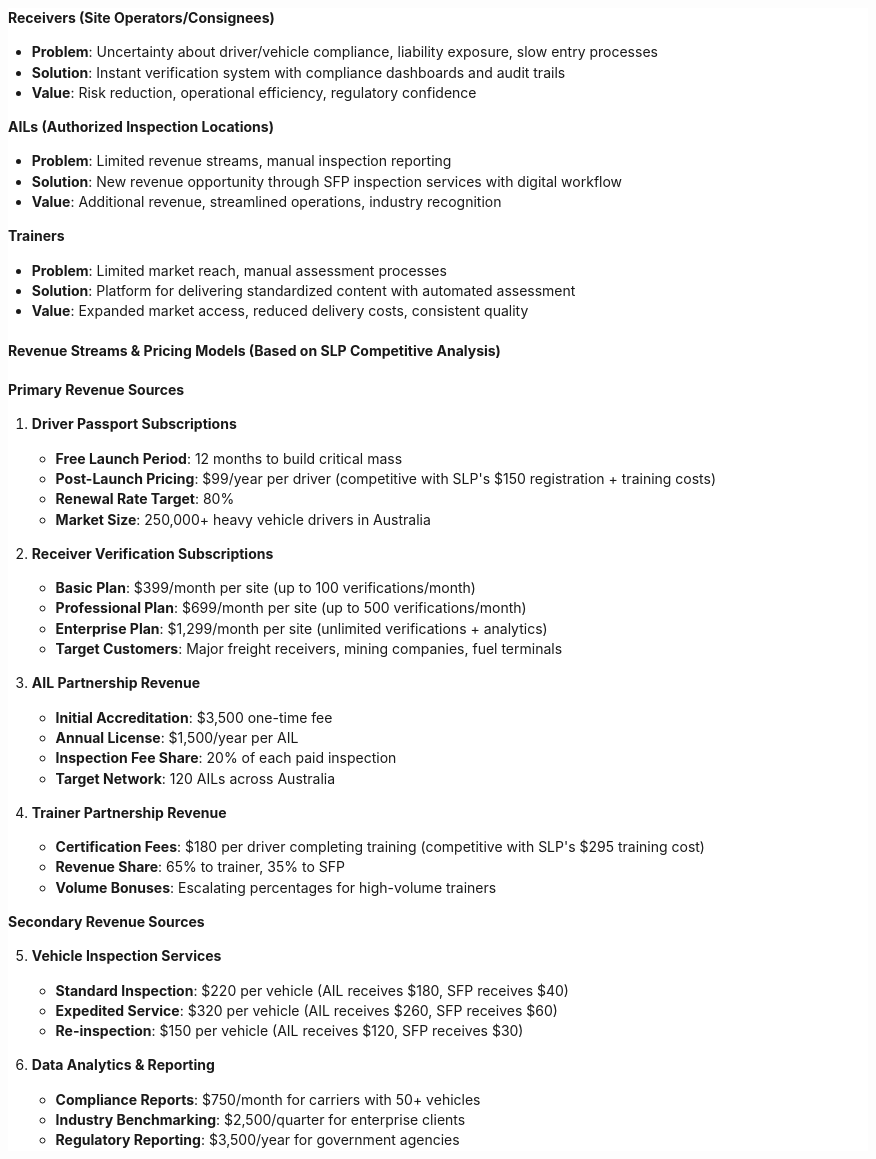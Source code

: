 **Receivers (Site Operators/Consignees)**
- **Problem**: Uncertainty about driver/vehicle compliance, liability exposure, slow entry processes
- **Solution**: Instant verification system with compliance dashboards and audit trails
- **Value**: Risk reduction, operational efficiency, regulatory confidence

**AILs (Authorized Inspection Locations)**
- **Problem**: Limited revenue streams, manual inspection reporting
- **Solution**: New revenue opportunity through SFP inspection services with digital workflow
- **Value**: Additional revenue, streamlined operations, industry recognition

**Trainers**
- **Problem**: Limited market reach, manual assessment processes
- **Solution**: Platform for delivering standardized content with automated assessment
- **Value**: Expanded market access, reduced delivery costs, consistent quality

#### Revenue Streams & Pricing Models (Based on SLP Competitive Analysis)

**Primary Revenue Sources**

1. **Driver Passport Subscriptions**
   - **Free Launch Period**: 12 months to build critical mass
   - **Post-Launch Pricing**: $99/year per driver (competitive with SLP's $150 registration + training costs)
   - **Renewal Rate Target**: 80%
   - **Market Size**: 250,000+ heavy vehicle drivers in Australia

2. **Receiver Verification Subscriptions**
   - **Basic Plan**: $399/month per site (up to 100 verifications/month)
   - **Professional Plan**: $699/month per site (up to 500 verifications/month)
   - **Enterprise Plan**: $1,299/month per site (unlimited verifications + analytics)
   - **Target Customers**: Major freight receivers, mining companies, fuel terminals

3. **AIL Partnership Revenue**
   - **Initial Accreditation**: $3,500 one-time fee
   - **Annual License**: $1,500/year per AIL
   - **Inspection Fee Share**: 20% of each paid inspection
   - **Target Network**: 120 AILs across Australia

4. **Trainer Partnership Revenue**
   - **Certification Fees**: $180 per driver completing training (competitive with SLP's $295 training cost)
   - **Revenue Share**: 65% to trainer, 35% to SFP
   - **Volume Bonuses**: Escalating percentages for high-volume trainers

**Secondary Revenue Sources**

5. **Vehicle Inspection Services**
   - **Standard Inspection**: $220 per vehicle (AIL receives $180, SFP receives $40)
   - **Expedited Service**: $320 per vehicle (AIL receives $260, SFP receives $60)
   - **Re-inspection**: $150 per vehicle (AIL receives $120, SFP receives $30)

6. **Data Analytics & Reporting**
   - **Compliance Reports**: $750/month for carriers with 50+ vehicles
   - **Industry Benchmarking**: $2,500/quarter for enterprise clients
   - **Regulatory Reporting**: $3,500/year for government agencies
